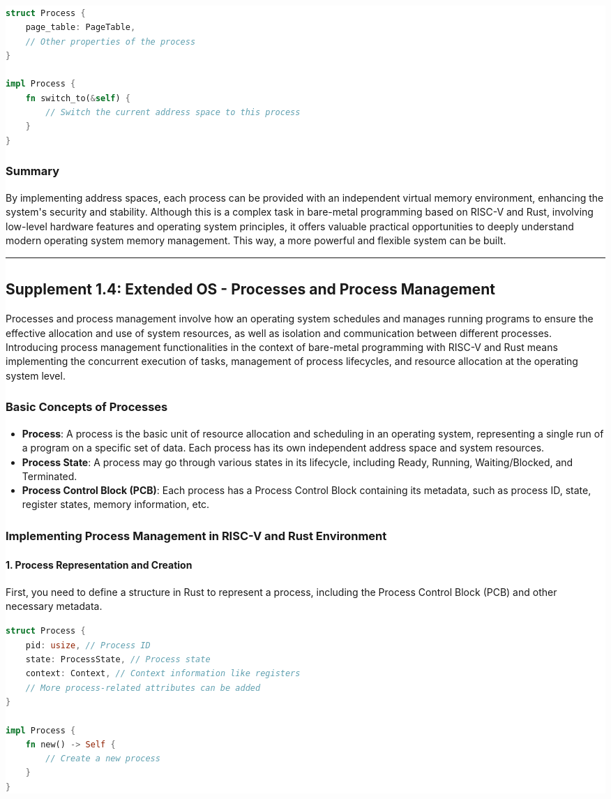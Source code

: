 ```rust
struct Process {
    page_table: PageTable,
    // Other properties of the process
}

impl Process {
    fn switch_to(&self) {
        // Switch the current address space to this process
    }
}
```

### Summary

By implementing address spaces, each process can be provided with an independent virtual memory environment, enhancing the system's security and stability. Although this is a complex task in bare-metal programming based on RISC-V and Rust, involving low-level hardware features and operating system principles, it offers valuable practical opportunities to deeply understand modern operating system memory management. This way, a more powerful and flexible system can be built.

---

## Supplement 1.4: Extended OS - Processes and Process Management

Processes and process management involve how an operating system schedules and manages running programs to ensure the effective allocation and use of system resources, as well as isolation and communication between different processes. Introducing process management functionalities in the context of bare-metal programming with RISC-V and Rust means implementing the concurrent execution of tasks, management of process lifecycles, and resource allocation at the operating system level.

### Basic Concepts of Processes

- **Process**: A process is the basic unit of resource allocation and scheduling in an operating system, representing a single run of a program on a specific set of data. Each process has its own independent address space and system resources.
- **Process State**: A process may go through various states in its lifecycle, including Ready, Running, Waiting/Blocked, and Terminated.
- **Process Control Block (PCB)**: Each process has a Process Control Block containing its metadata, such as process ID, state, register states, memory information, etc.

### Implementing Process Management in RISC-V and Rust Environment

#### 1. Process Representation and Creation

First, you need to define a structure in Rust to represent a process, including the Process Control Block (PCB) and other necessary metadata.

```rust
struct Process {
    pid: usize, // Process ID
    state: ProcessState, // Process state
    context: Context, // Context information like registers
    // More process-related attributes can be added
}

impl Process {
    fn new() -> Self {
        // Create a new process
    }
}
```
